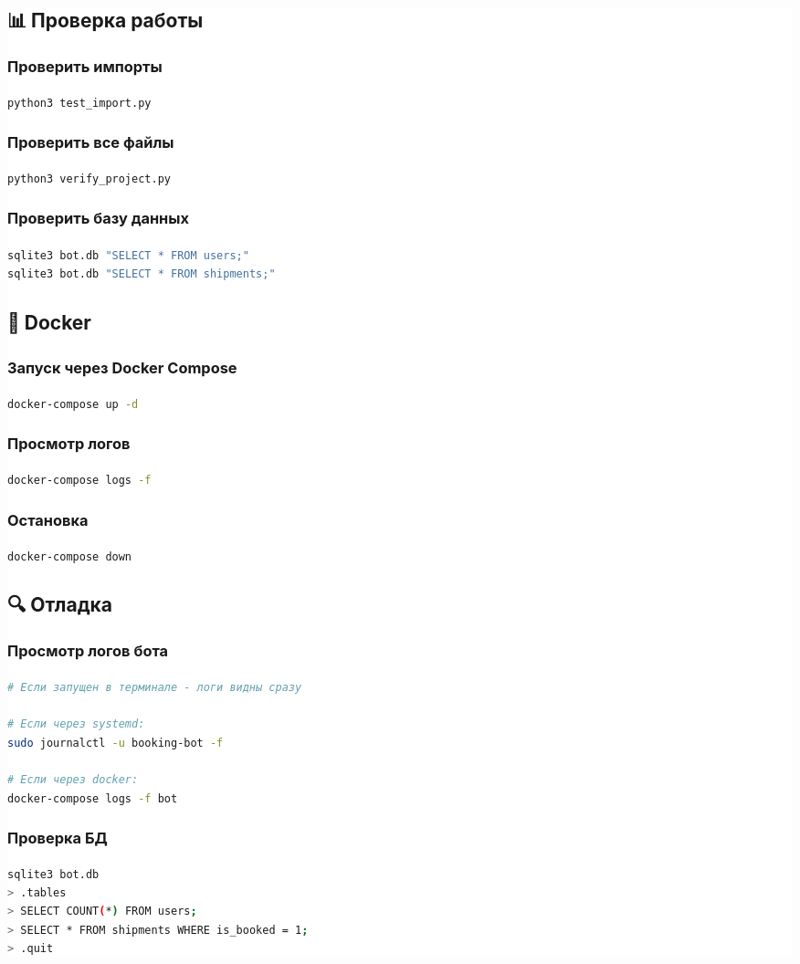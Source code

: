 ## 📊 Проверка работы

### Проверить импорты
```bash
python3 test_import.py
```

### Проверить все файлы
```bash
python3 verify_project.py
```

### Проверить базу данных
```bash
sqlite3 bot.db "SELECT * FROM users;"
sqlite3 bot.db "SELECT * FROM shipments;"
```

## 🐳 Docker

### Запуск через Docker Compose
```bash
docker-compose up -d
```

### Просмотр логов
```bash
docker-compose logs -f
```

### Остановка
```bash
docker-compose down
```

## 🔍 Отладка

### Просмотр логов бота
```bash
# Если запущен в терминале - логи видны сразу

# Если через systemd:
sudo journalctl -u booking-bot -f

# Если через docker:
docker-compose logs -f bot
```

### Проверка БД
```bash
sqlite3 bot.db
> .tables
> SELECT COUNT(*) FROM users;
> SELECT * FROM shipments WHERE is_booked = 1;
> .quit
```

